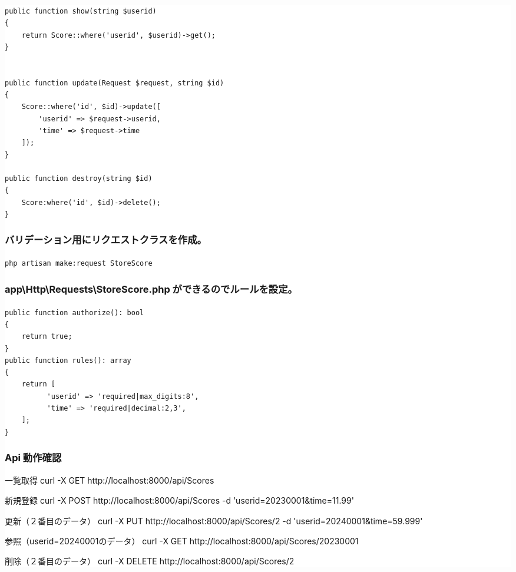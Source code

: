     public function show(string $userid)
    {
        return Score::where('userid', $userid)->get();
    }
    
    
    public function update(Request $request, string $id)
    {
        Score::where('id', $id)->update([
            'userid' => $request->userid,
            'time' => $request->time
        ]);
    }

    public function destroy(string $id)
    {
        Score:where('id', $id)->delete();
    }
    
### バリデーション用にリクエストクラスを作成。

    php artisan make:request StoreScore

### app\Http\Requests\StoreScore.php ができるのでルールを設定。
    public function authorize(): bool
    {
        return true;
    }
    public function rules(): array
    {
        return [
              'userid' => 'required|max_digits:8',
              'time' => 'required|decimal:2,3',
        ];
    }

### Api 動作確認

一覧取得
curl -X GET http://localhost:8000/api/Scores

新規登録
curl -X POST http://localhost:8000/api/Scores  -d 'userid=20230001&time=11.99'

更新（２番目のデータ）
curl -X PUT http://localhost:8000/api/Scores/2  -d 'userid=20240001&time=59.999'

参照（userid=20240001のデータ）
curl -X GET http://localhost:8000/api/Scores/20230001

削除（２番目のデータ）
curl -X DELETE http://localhost:8000/api/Scores/2



